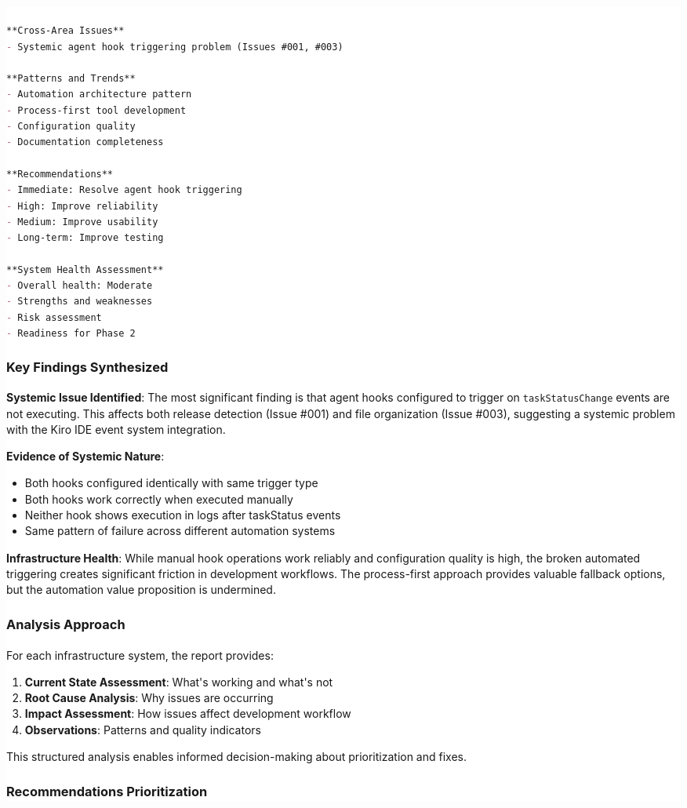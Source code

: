 ```markdown

**Cross-Area Issues**
- Systemic agent hook triggering problem (Issues #001, #003)

**Patterns and Trends**
- Automation architecture pattern
- Process-first tool development
- Configuration quality
- Documentation completeness

**Recommendations**
- Immediate: Resolve agent hook triggering
- High: Improve reliability
- Medium: Improve usability
- Long-term: Improve testing

**System Health Assessment**
- Overall health: Moderate
- Strengths and weaknesses
- Risk assessment
- Readiness for Phase 2
```

### Key Findings Synthesized

**Systemic Issue Identified**: The most significant finding is that agent hooks configured to trigger on `taskStatusChange` events are not executing. This affects both release detection (Issue #001) and file organization (Issue #003), suggesting a systemic problem with the Kiro IDE event system integration.

**Evidence of Systemic Nature**:
- Both hooks configured identically with same trigger type
- Both hooks work correctly when executed manually
- Neither hook shows execution in logs after taskStatus events
- Same pattern of failure across different automation systems

**Infrastructure Health**: While manual hook operations work reliably and configuration quality is high, the broken automated triggering creates significant friction in development workflows. The process-first approach provides valuable fallback options, but the automation value proposition is undermined.

### Analysis Approach

For each infrastructure system, the report provides:

1. **Current State Assessment**: What's working and what's not
2. **Root Cause Analysis**: Why issues are occurring
3. **Impact Assessment**: How issues affect development workflow
4. **Observations**: Patterns and quality indicators

This structured analysis enables informed decision-making about prioritization and fixes.

### Recommendations Prioritization

